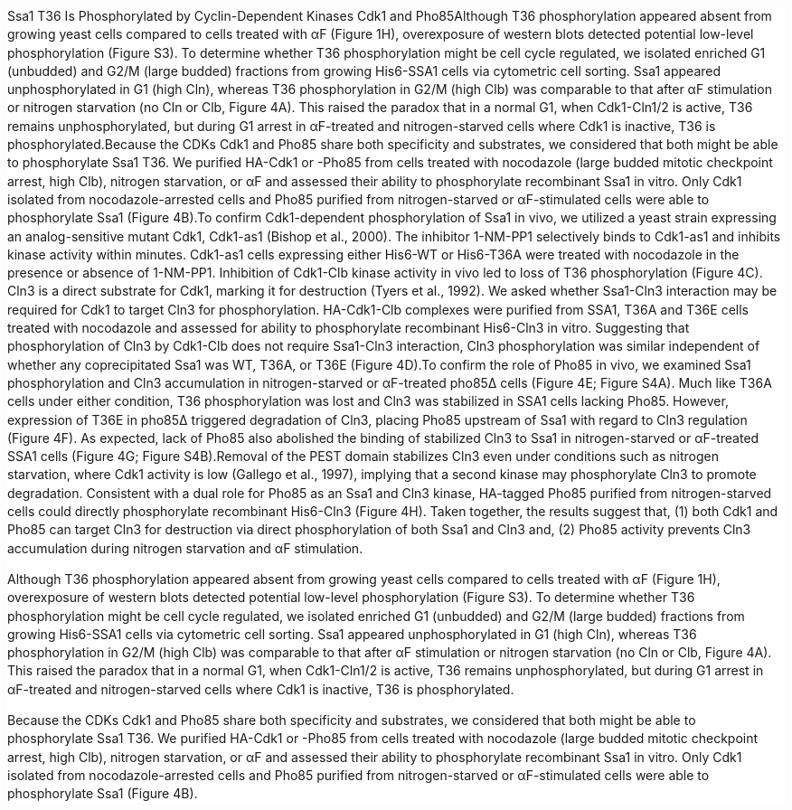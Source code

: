 Ssa1 T36 Is Phosphorylated by Cyclin-Dependent Kinases Cdk1 and Pho85Although T36 phosphorylation appeared absent from growing yeast cells compared to cells treated with αF (Figure 1H), overexposure of western blots detected potential low-level phosphorylation (Figure S3). To determine whether T36 phosphorylation might be cell cycle regulated, we isolated enriched G1 (unbudded) and G2/M (large budded) fractions from growing His6-SSA1 cells via cytometric cell sorting. Ssa1 appeared unphosphorylated in G1 (high Cln), whereas T36 phosphorylation in G2/M (high Clb) was comparable to that after αF stimulation or nitrogen starvation (no Cln or Clb, Figure 4A). This raised the paradox that in a normal G1, when Cdk1-Cln1/2 is active, T36 remains unphosphorylated, but during G1 arrest in αF-treated and nitrogen-starved cells where Cdk1 is inactive, T36 is phosphorylated.Because the CDKs Cdk1 and Pho85 share both specificity and substrates, we considered that both might be able to phosphorylate Ssa1 T36. We purified HA-Cdk1 or -Pho85 from cells treated with nocodazole (large budded mitotic checkpoint arrest, high Clb), nitrogen starvation, or αF and assessed their ability to phosphorylate recombinant Ssa1 in vitro. Only Cdk1 isolated from nocodazole-arrested cells and Pho85 purified from nitrogen-starved or αF-stimulated cells were able to phosphorylate Ssa1 (Figure 4B).To confirm Cdk1-dependent phosphorylation of Ssa1 in vivo, we utilized a yeast strain expressing an analog-sensitive mutant Cdk1, Cdk1-as1 (Bishop et al., 2000). The inhibitor 1-NM-PP1 selectively binds to Cdk1-as1 and inhibits kinase activity within minutes. Cdk1-as1 cells expressing either His6-WT or His6-T36A were treated with nocodazole in the presence or absence of 1-NM-PP1. Inhibition of Cdk1-Clb kinase activity in vivo led to loss of T36 phosphorylation (Figure 4C). Cln3 is a direct substrate for Cdk1, marking it for destruction (Tyers et al., 1992). We asked whether Ssa1-Cln3 interaction may be required for Cdk1 to target Cln3 for phosphorylation. HA-Cdk1-Clb complexes were purified from SSA1, T36A and T36E cells treated with nocodazole and assessed for ability to phosphorylate recombinant His6-Cln3 in vitro. Suggesting that phosphorylation of Cln3 by Cdk1-Clb does not require Ssa1-Cln3 interaction, Cln3 phosphorylation was similar independent of whether any coprecipitated Ssa1 was WT, T36A, or T36E (Figure 4D).To confirm the role of Pho85 in vivo, we examined Ssa1 phosphorylation and Cln3 accumulation in nitrogen-starved or αF-treated pho85Δ cells (Figure 4E; Figure S4A). Much like T36A cells under either condition, T36 phosphorylation was lost and Cln3 was stabilized in SSA1 cells lacking Pho85. However, expression of T36E in pho85Δ triggered degradation of Cln3, placing Pho85 upstream of Ssa1 with regard to Cln3 regulation (Figure 4F). As expected, lack of Pho85 also abolished the binding of stabilized Cln3 to Ssa1 in nitrogen-starved or αF-treated SSA1 cells (Figure 4G; Figure S4B).Removal of the PEST domain stabilizes Cln3 even under conditions such as nitrogen starvation, where Cdk1 activity is low (Gallego et al., 1997), implying that a second kinase may phosphorylate Cln3 to promote degradation. Consistent with a dual role for Pho85 as an Ssa1 and Cln3 kinase, HA-tagged Pho85 purified from nitrogen-starved cells could directly phosphorylate recombinant His6-Cln3 (Figure 4H). Taken together, the results suggest that, (1) both Cdk1 and Pho85 can target Cln3 for destruction via direct phosphorylation of both Ssa1 and Cln3 and, (2) Pho85 activity prevents Cln3 accumulation during nitrogen starvation and αF stimulation.

Although T36 phosphorylation appeared absent from growing yeast cells compared to cells treated with αF (Figure 1H), overexposure of western blots detected potential low-level phosphorylation (Figure S3). To determine whether T36 phosphorylation might be cell cycle regulated, we isolated enriched G1 (unbudded) and G2/M (large budded) fractions from growing His6-SSA1 cells via cytometric cell sorting. Ssa1 appeared unphosphorylated in G1 (high Cln), whereas T36 phosphorylation in G2/M (high Clb) was comparable to that after αF stimulation or nitrogen starvation (no Cln or Clb, Figure 4A). This raised the paradox that in a normal G1, when Cdk1-Cln1/2 is active, T36 remains unphosphorylated, but during G1 arrest in αF-treated and nitrogen-starved cells where Cdk1 is inactive, T36 is phosphorylated.

Because the CDKs Cdk1 and Pho85 share both specificity and substrates, we considered that both might be able to phosphorylate Ssa1 T36. We purified HA-Cdk1 or -Pho85 from cells treated with nocodazole (large budded mitotic checkpoint arrest, high Clb), nitrogen starvation, or αF and assessed their ability to phosphorylate recombinant Ssa1 in vitro. Only Cdk1 isolated from nocodazole-arrested cells and Pho85 purified from nitrogen-starved or αF-stimulated cells were able to phosphorylate Ssa1 (Figure 4B).
